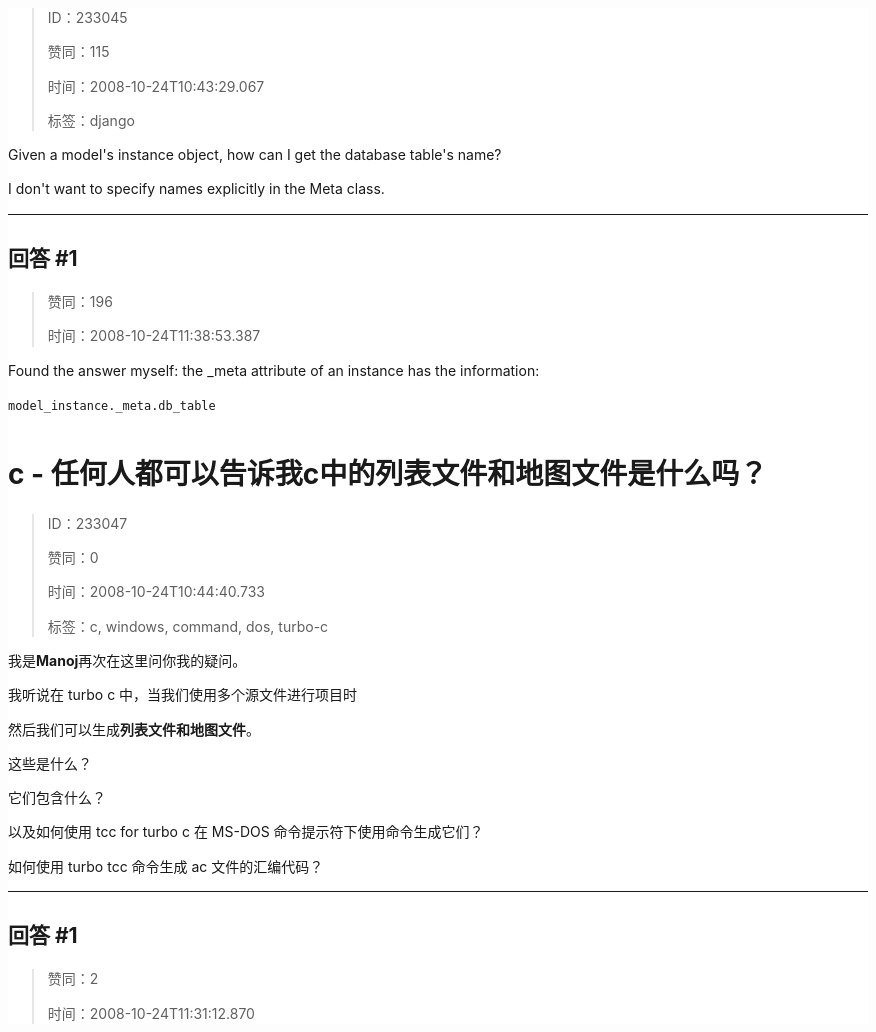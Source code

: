 > ID：233045
> 
> 赞同：115
> 
> 时间：2008-10-24T10:43:29.067
> 
> 标签：django

Given a model's instance object, how can I get the database table's name?

I don't want to specify names explicitly in the Meta class.

* * *

## 回答 #1

> 赞同：196
> 
> 时间：2008-10-24T11:38:53.387

Found the answer myself: the _meta attribute of an instance has the information:

```
model_instance._meta.db_table 
```

# c - 任何人都可以告诉我c中的列表文件和地图文件是什么吗？

> ID：233047
> 
> 赞同：0
> 
> 时间：2008-10-24T10:44:40.733
> 
> 标签：c, windows, command, dos, turbo-c

我是**Manoj**再次在这里问你我的疑问。

我听说在 turbo c 中，当我们使用多个源文件进行项目时

然后我们可以生成**列表文件和地图文件**。

这些是什么？

它们包含什么？

以及如何使用 tcc for turbo c 在 MS-DOS 命令提示符下使用命令生成它们？

如何使用 turbo tcc 命令生成 ac 文件的汇编代码？

* * *

## 回答 #1

> 赞同：2
> 
> 时间：2008-10-24T11:31:12.870
